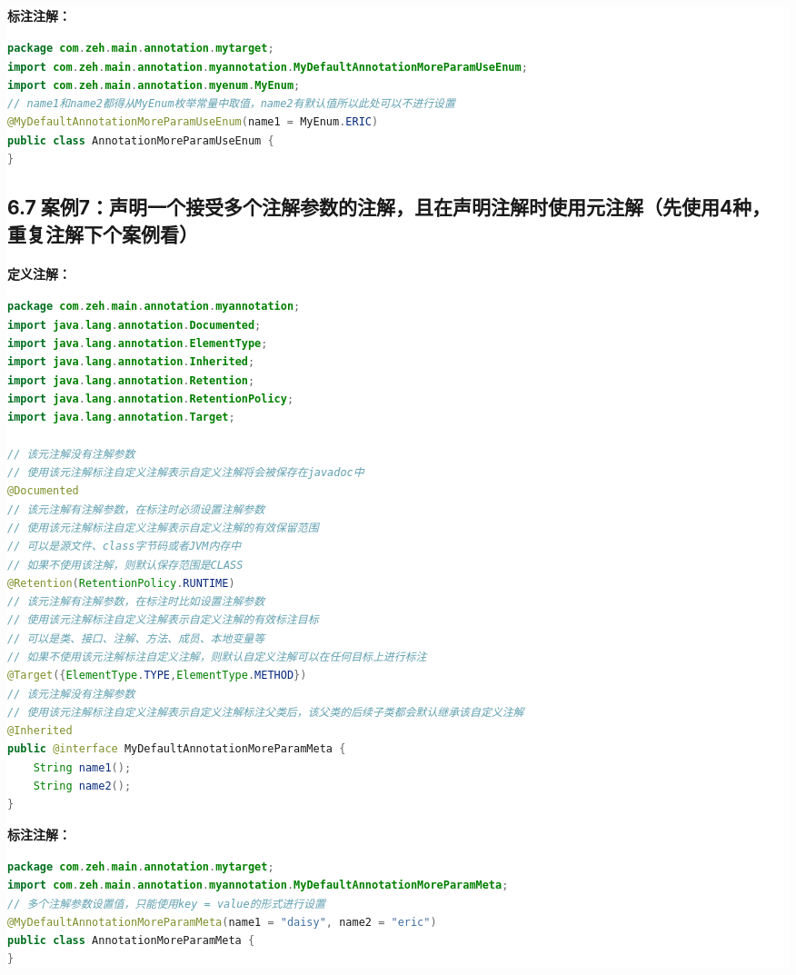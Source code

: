 <b>标注注解：</b>
```java
package com.zeh.main.annotation.mytarget;
import com.zeh.main.annotation.myannotation.MyDefaultAnnotationMoreParamUseEnum;
import com.zeh.main.annotation.myenum.MyEnum;
// name1和name2都得从MyEnum枚举常量中取值，name2有默认值所以此处可以不进行设置
@MyDefaultAnnotationMoreParamUseEnum(name1 = MyEnum.ERIC)
public class AnnotationMoreParamUseEnum {
}
```

## 6.7 案例7：声明一个接受多个注解参数的注解，且在声明注解时使用元注解（先使用4种，重复注解下个案例看）
<b>定义注解：</b>
```java
package com.zeh.main.annotation.myannotation;
import java.lang.annotation.Documented;
import java.lang.annotation.ElementType;
import java.lang.annotation.Inherited;
import java.lang.annotation.Retention;
import java.lang.annotation.RetentionPolicy;
import java.lang.annotation.Target;

// 该元注解没有注解参数
// 使用该元注解标注自定义注解表示自定义注解将会被保存在javadoc中
@Documented
// 该元注解有注解参数，在标注时必须设置注解参数
// 使用该元注解标注自定义注解表示自定义注解的有效保留范围
// 可以是源文件、class字节码或者JVM内存中
// 如果不使用该注解，则默认保存范围是CLASS
@Retention(RetentionPolicy.RUNTIME)
// 该元注解有注解参数，在标注时比如设置注解参数
// 使用该元注解标注自定义注解表示自定义注解的有效标注目标
// 可以是类、接口、注解、方法、成员、本地变量等
// 如果不使用该元注解标注自定义注解，则默认自定义注解可以在任何目标上进行标注
@Target({ElementType.TYPE,ElementType.METHOD})
// 该元注解没有注解参数
// 使用该元注解标注自定义注解表示自定义注解标注父类后，该父类的后续子类都会默认继承该自定义注解
@Inherited
public @interface MyDefaultAnnotationMoreParamMeta {
    String name1();
    String name2();
}
```

<b>标注注解：</b>
```java
package com.zeh.main.annotation.mytarget;
import com.zeh.main.annotation.myannotation.MyDefaultAnnotationMoreParamMeta;
// 多个注解参数设置值，只能使用key = value的形式进行设置
@MyDefaultAnnotationMoreParamMeta(name1 = "daisy", name2 = "eric")
public class AnnotationMoreParamMeta {
}
```
